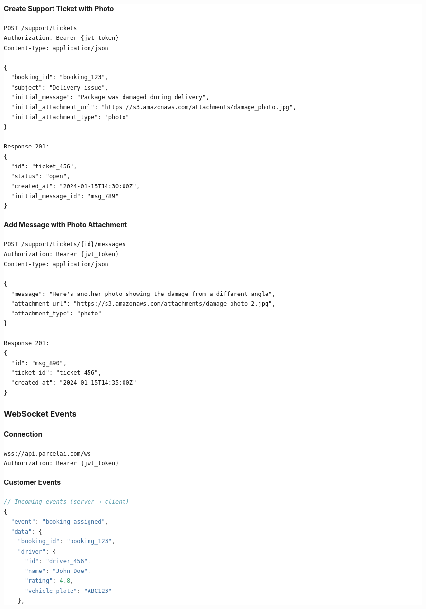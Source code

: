 #### Create Support Ticket with Photo
```http
POST /support/tickets
Authorization: Bearer {jwt_token}
Content-Type: application/json

{
  "booking_id": "booking_123",
  "subject": "Delivery issue",
  "initial_message": "Package was damaged during delivery",
  "initial_attachment_url": "https://s3.amazonaws.com/attachments/damage_photo.jpg",
  "initial_attachment_type": "photo"
}

Response 201:
{
  "id": "ticket_456",
  "status": "open",
  "created_at": "2024-01-15T14:30:00Z",
  "initial_message_id": "msg_789"
}
```

#### Add Message with Photo Attachment
```http
POST /support/tickets/{id}/messages
Authorization: Bearer {jwt_token}
Content-Type: application/json

{
  "message": "Here's another photo showing the damage from a different angle",
  "attachment_url": "https://s3.amazonaws.com/attachments/damage_photo_2.jpg",
  "attachment_type": "photo"
}

Response 201:
{
  "id": "msg_890",
  "ticket_id": "ticket_456",
  "created_at": "2024-01-15T14:35:00Z"
}
```

### WebSocket Events

#### Connection
```
wss://api.parcelai.com/ws
Authorization: Bearer {jwt_token}
```

#### Customer Events
```javascript
// Incoming events (server → client)
{
  "event": "booking_assigned",
  "data": {
    "booking_id": "booking_123",
    "driver": {
      "id": "driver_456",
      "name": "John Doe",
      "rating": 4.8,
      "vehicle_plate": "ABC123"
    },
```